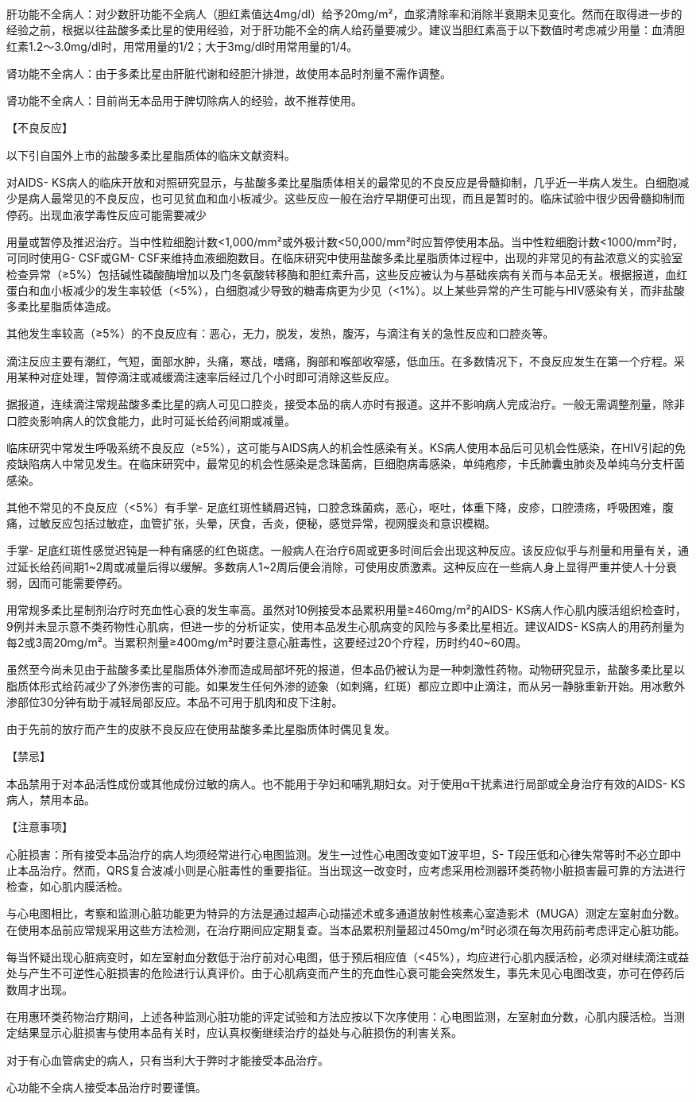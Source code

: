 肝功能不全病人：对少数肝功能不全病人（胆红素值达4mg/dl）给予20mg/m²，血浆清除率和消除半衰期未见变化。然而在取得进一步的经验之前，根据以往盐酸多柔比星的使用经验，对于肝功能不全的病人给药量要减少。建议当胆红素高于以下数值时考虑减少用量：血清胆红素1.2～3.0mg/dl时，用常用量的1/2；大于3mg/dl时用常用量的1/4。

肾功能不全病人：由于多柔比星由肝脏代谢和经胆汁排泄，故使用本品时剂量不需作调整。

肾功能不全病人：目前尚无本品用于脾切除病人的经验，故不推荐使用。

【不良反应】

以下引自国外上市的盐酸多柔比星脂质体的临床文献资料。

对AIDS- KS病人的临床开放和对照研究显示，与盐酸多柔比星脂质体相关的最常见的不良反应是骨髓抑制，几乎近一半病人发生。白细胞减少是病人最常见的不良反应，也可见贫血和血小板减少。这些反应一般在治疗早期便可出现，而且是暂时的。临床试验中很少因骨髓抑制而停药。出现血液学毒性反应可能需要减少

用量或暂停及推迟治疗。当中性粒细胞计数<1,000/mm²或外极计数<50,000/mm²时应暂停使用本品。当中性粒细胞计数<1000/mm²时，可同时使用G- CSF或GM- CSF来维持血液细胞数目。在临床研究中使用盐酸多柔比星脂质体过程中，出现的非常见的有盐浓意义的实验室检查异常（≥5%）包括碱性磷酸酶增加以及门冬氨酸转移酶和胆红素升高，这些反应被认为与基础疾病有关而与本品无关。根据报道，血红蛋白和血小板减少的发生率较低（<5%），白细胞减少导致的糖毒病更为少见（<1%）。以上某些异常的产生可能与HIV感染有关，而非盐酸多柔比星脂质体造成。

其他发生率较高（≥5%）的不良反应有：恶心，无力，脱发，发热，腹泻，与滴注有关的急性反应和口腔炎等。

滴注反应主要有潮红，气短，面部水肿，头痛，寒战，嗜痛，胸部和喉部收窄感，低血压。在多数情况下，不良反应发生在第一个疗程。采用某种对症处理，暂停滴注或减缓滴注速率后经过几个小时即可消除这些反应。

据报道，连续滴注常规盐酸多柔比星的病人可见口腔炎，接受本品的病人亦时有报道。这并不影响病人完成治疗。一般无需调整剂量，除非口腔炎影响病人的饮食能力，此时可延长给药间期或减量。

临床研究中常发生呼吸系统不良反应（≥5%），这可能与AIDS病人的机会性感染有关。KS病人使用本品后可见机会性感染，在HIV引起的免疫缺陷病人中常见发生。在临床研究中，最常见的机会性感染是念珠菌病，巨细胞病毒感染，单纯疱疹，卡氏肺囊虫肺炎及单纯乌分支杆菌感染。

其他不常见的不良反应（<5%）有手掌- 足底红斑性鳞屑迟钝，口腔念珠菌病，恶心，呕吐，体重下降，皮疹，口腔溃疡，呼吸困难，腹痛，过敏反应包括过敏症，血管扩张，头晕，厌食，舌炎，便秘，感觉异常，视网膜炎和意识模糊。

手掌- 足底红斑性感觉迟钝是一种有痛感的红色斑痣。一般病人在治疗6周或更多时间后会出现这种反应。该反应似乎与剂量和用量有关，通过延长给药间期1~2周或减量后得以缓解。多数病人1~2周后便会消除，可使用皮质激素。这种反应在一些病人身上显得严重并使人十分衰弱，因而可能需要停药。

用常规多柔比星制剂治疗时充血性心衰的发生率高。虽然对10例接受本品累积用量≥460mg/m²的AIDS- KS病人作心肌内膜活组织检查时，9例并未显示意不类药物性心肌病，但进一步的分析证实，使用本品发生心肌病变的风险与多柔比星相近。建议AIDS- KS病人的用药剂量为每2或3周20mg/m²。当累积剂量≥400mg/m²时要注意心脏毒性，这要经过20个疗程，历时约40~60周。

虽然至今尚未见由于盐酸多柔比星脂质体外渗而造成局部坏死的报道，但本品仍被认为是一种刺激性药物。动物研究显示，盐酸多柔比星以脂质体形式给药减少了外渗伤害的可能。如果发生任何外渗的迹象（如刺痛，红斑）都应立即中止滴注，而从另一静脉重新开始。用冰敷外渗部位30分钟有助于减轻局部反应。本品不可用于肌肉和皮下注射。

由于先前的放疗而产生的皮肤不良反应在使用盐酸多柔比星脂质体时偶见复发。

【禁忌】

本品禁用于对本品活性成份或其他成份过敏的病人。也不能用于孕妇和哺乳期妇女。对于使用α干扰素进行局部或全身治疗有效的AIDS- KS病人，禁用本品。

【注意事项】

心脏损害：所有接受本品治疗的病人均须经常进行心电图监测。发生一过性心电图改变如T波平坦，S- T段压低和心律失常等时不必立即中止本品治疗。然而，QRS复合波减小则是心脏毒性的重要指征。当出现这一改变时，应考虑采用检测器环类药物小脏损害最可靠的方法进行检查，如心肌内膜活检。

与心电图相比，考察和监测心脏功能更为特异的方法是通过超声心动描述术或多通道放射性核素心室造影术（MUGA）测定左室射血分数。在使用本品前应常规采用这些方法检测，在治疗期间应定期复查。当本品累积剂量超过450mg/m²时必须在每次用药前考虑评定心脏功能。

每当怀疑出现心脏病变时，如左室射血分数低于治疗前对心电图，低于预后相应值（<45%），均应进行心肌内膜活检，必须对继续滴注或益处与产生不可逆性心脏损害的危险进行认真评价。由于心肌病变而产生的充血性心衰可能会突然发生，事先未见心电图改变，亦可在停药后数周才出现。

在用惠环类药物治疗期间，上述各种监测心脏功能的评定试验和方法应按以下次序使用：心电图监测，左室射血分数，心肌内膜活检。当测定结果显示心脏损害与使用本品有关时，应认真权衡继续治疗的益处与心脏损伤的利害关系。

对于有心血管病史的病人，只有当利大于弊时才能接受本品治疗。

心功能不全病人接受本品治疗时要谨慎。
